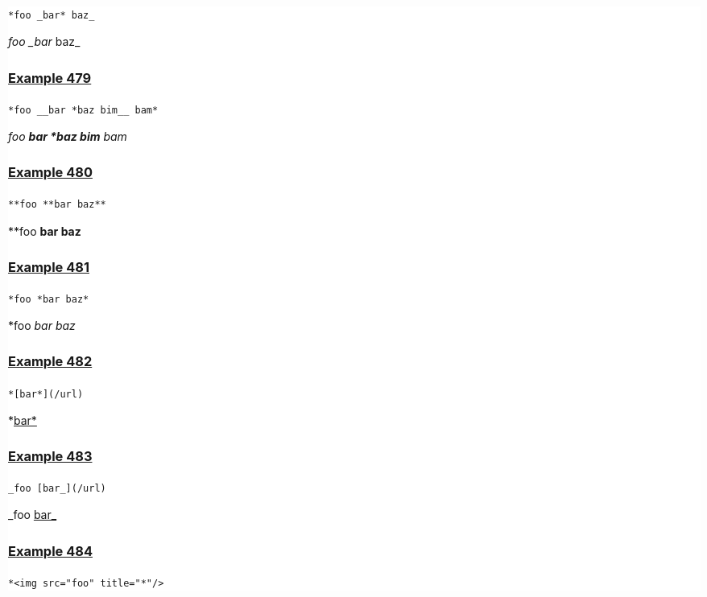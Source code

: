 ```markdown
*foo _bar* baz_
```

*foo _bar* baz_

### [Example 479](https://higuma.github.io/github-flabored-markdown/#example-479)

```markdown
*foo __bar *baz bim__ bam*
```

*foo __bar *baz bim__ bam*

### [Example 480](https://higuma.github.io/github-flabored-markdown/#example-480)

```markdown
**foo **bar baz**
```

**foo **bar baz**

### [Example 481](https://higuma.github.io/github-flabored-markdown/#example-481)

```markdown
*foo *bar baz*
```

*foo *bar baz*

### [Example 482](https://higuma.github.io/github-flabored-markdown/#example-482)

```markdown
*[bar*](/url)
```

*[bar*](/url)

### [Example 483](https://higuma.github.io/github-flabored-markdown/#example-483)

```markdown
_foo [bar_](/url)
```

_foo [bar_](/url)

### [Example 484](https://higuma.github.io/github-flabored-markdown/#example-484)

```markdown
*<img src="foo" title="*"/>
```
